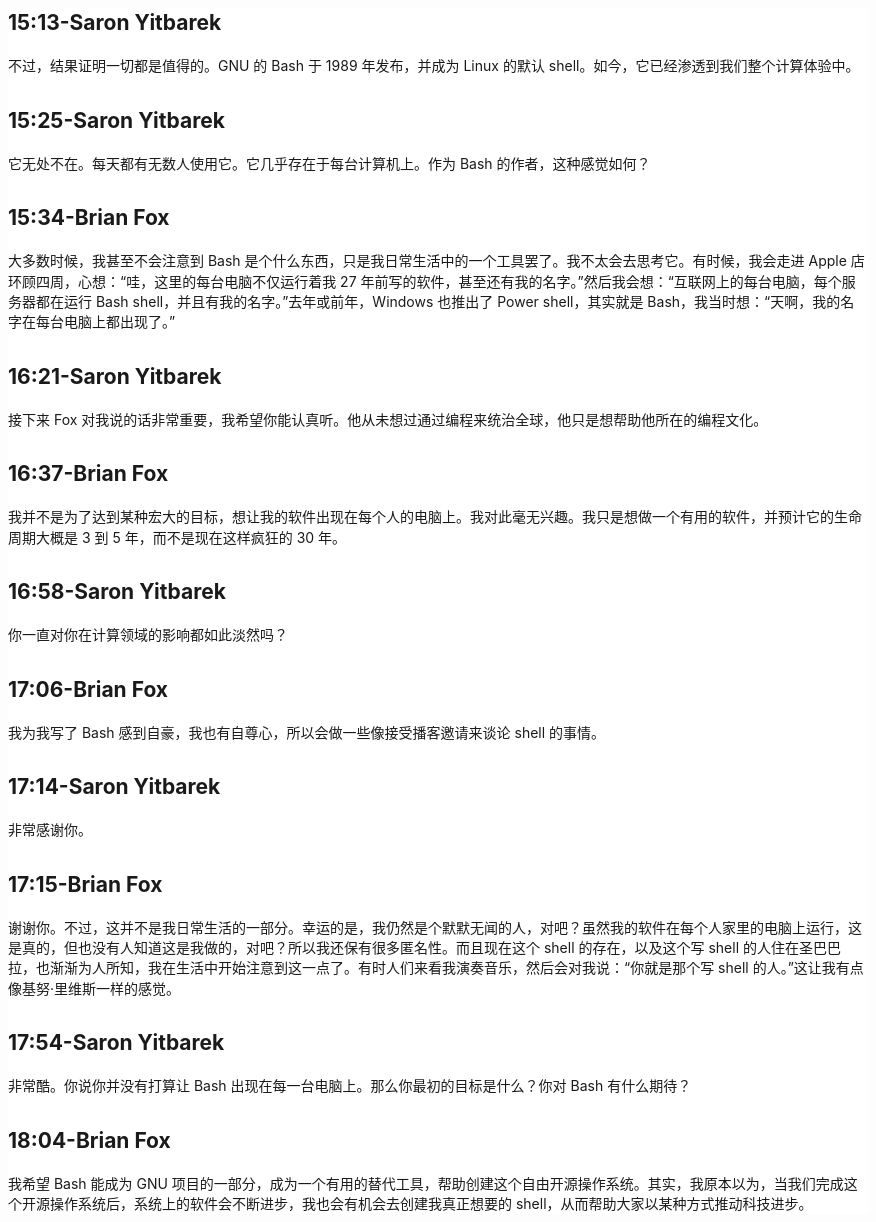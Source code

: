 ## 15:13-Saron Yitbarek

不过，结果证明一切都是值得的。GNU 的 Bash 于 1989 年发布，并成为 Linux 的默认 shell。如今，它已经渗透到我们整个计算体验中。

## 15:25-Saron Yitbarek

它无处不在。每天都有无数人使用它。它几乎存在于每台计算机上。作为 Bash 的作者，这种感觉如何？

## 15:34-Brian Fox

大多数时候，我甚至不会注意到 Bash 是个什么东西，只是我日常生活中的一个工具罢了。我不太会去思考它。有时候，我会走进 Apple 店环顾四周，心想：“哇，这里的每台电脑不仅运行着我 27 年前写的软件，甚至还有我的名字。”然后我会想：“互联网上的每台电脑，每个服务器都在运行 Bash shell，并且有我的名字。”去年或前年，Windows 也推出了 Power shell，其实就是 Bash，我当时想：“天啊，我的名字在每台电脑上都出现了。”

## 16:21-Saron Yitbarek

接下来 Fox 对我说的话非常重要，我希望你能认真听。他从未想过通过编程来统治全球，他只是想帮助他所在的编程文化。

## 16:37-Brian Fox

我并不是为了达到某种宏大的目标，想让我的软件出现在每个人的电脑上。我对此毫无兴趣。我只是想做一个有用的软件，并预计它的生命周期大概是 3 到 5 年，而不是现在这样疯狂的 30 年。

## 16:58-Saron Yitbarek

你一直对你在计算领域的影响都如此淡然吗？

## 17:06-Brian Fox

我为我写了 Bash 感到自豪，我也有自尊心，所以会做一些像接受播客邀请来谈论 shell 的事情。

## 17:14-Saron Yitbarek

非常感谢你。

## 17:15-Brian Fox

谢谢你。不过，这并不是我日常生活的一部分。幸运的是，我仍然是个默默无闻的人，对吧？虽然我的软件在每个人家里的电脑上运行，这是真的，但也没有人知道这是我做的，对吧？所以我还保有很多匿名性。而且现在这个 shell 的存在，以及这个写 shell 的人住在圣巴巴拉，也渐渐为人所知，我在生活中开始注意到这一点了。有时人们来看我演奏音乐，然后会对我说：“你就是那个写 shell 的人。”这让我有点像基努·里维斯一样的感觉。

## 17:54-Saron Yitbarek

非常酷。你说你并没有打算让 Bash 出现在每一台电脑上。那么你最初的目标是什么？你对 Bash 有什么期待？

## 18:04-Brian Fox

我希望 Bash 能成为 GNU 项目的一部分，成为一个有用的替代工具，帮助创建这个自由开源操作系统。其实，我原本以为，当我们完成这个开源操作系统后，系统上的软件会不断进步，我也会有机会去创建我真正想要的 shell，从而帮助大家以某种方式推动科技进步。

